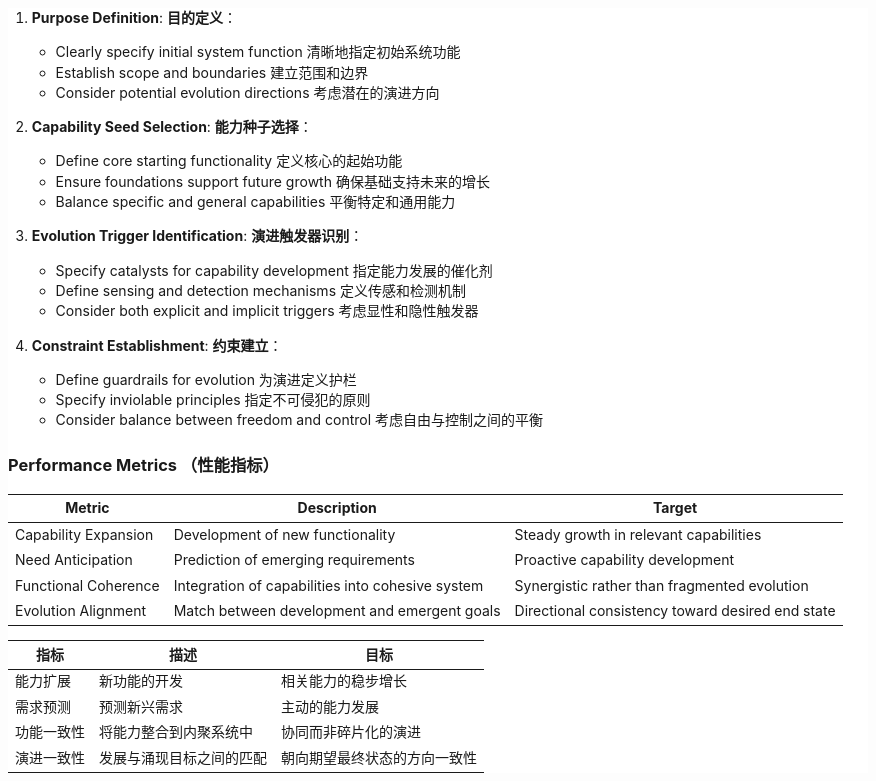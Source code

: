 1. **Purpose Definition**:
   **目的定义**：
   - Clearly specify initial system function
     清晰地指定初始系统功能
   - Establish scope and boundaries
     建立范围和边界
   - Consider potential evolution directions
     考虑潜在的演进方向

2. **Capability Seed Selection**:
   **能力种子选择**：
   - Define core starting functionality
     定义核心的起始功能
   - Ensure foundations support future growth
     确保基础支持未来的增长
   - Balance specific and general capabilities
     平衡特定和通用能力

3. **Evolution Trigger Identification**:
   **演进触发器识别**：
   - Specify catalysts for capability development
     指定能力发展的催化剂
   - Define sensing and detection mechanisms
     定义传感和检测机制
   - Consider both explicit and implicit triggers
     考虑显性和隐性触发器

4. **Constraint Establishment**:
   **约束建立**：
   - Define guardrails for evolution
     为演进定义护栏
   - Specify inviolable principles
     指定不可侵犯的原则
   - Consider balance between freedom and control
     考虑自由与控制之间的平衡

### Performance Metrics （性能指标）

| Metric | Description | Target |
|--------|-------------|--------|
| Capability Expansion | Development of new functionality | Steady growth in relevant capabilities |
| Need Anticipation | Prediction of emerging requirements | Proactive capability development |
| Functional Coherence | Integration of capabilities into cohesive system | Synergistic rather than fragmented evolution |
| Evolution Alignment | Match between development and emergent goals | Directional consistency toward desired end state |

| 指标 | 描述 | 目标 |
|--------|-------------|--------|
| 能力扩展 | 新功能的开发 | 相关能力的稳步增长 |
| 需求预测 | 预测新兴需求 | 主动的能力发展 |
| 功能一致性 | 将能力整合到内聚系统中 | 协同而非碎片化的演进 |
| 演进一致性 | 发展与涌现目标之间的匹配 | 朝向期望最终状态的方向一致性 |
